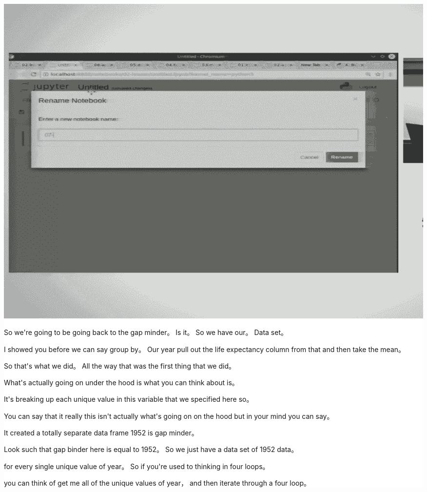 ![](img/0cc7e38a4f4c14b27415ca3f3a631bb7_39.png)

 So we're going to be going back to the gap minder。 Is it。 So we have our。 Data set。

 I showed you before we can say group by。 Our year pull out the life expectancy column from that and then take the mean。

 So that's what we did。 All the way that was the first thing that we did。

 What's actually going on under the hood is what you can think about is。

 It's breaking up each unique value in this variable that we specified here so。

 You can say that it really this isn't actually what's going on on the hood but in your mind you can say。

 It created a totally separate data frame 1952 is gap minder。

 Look such that gap binder here is equal to 1952。 So we just have a data set of 1952 data。

 for every single unique value of year。 So if you're used to thinking in four loops。

 you can think of get me all of the unique values of year， and then iterate through a four loop。
